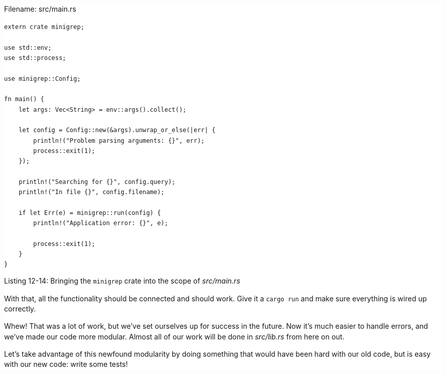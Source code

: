 <span class="filename">Filename: src/main.rs</span>

```rust,ignore
extern crate minigrep;

use std::env;
use std::process;

use minigrep::Config;

fn main() {
    let args: Vec<String> = env::args().collect();

    let config = Config::new(&args).unwrap_or_else(|err| {
        println!("Problem parsing arguments: {}", err);
        process::exit(1);
    });

    println!("Searching for {}", config.query);
    println!("In file {}", config.filename);

    if let Err(e) = minigrep::run(config) {
        println!("Application error: {}", e);

        process::exit(1);
    }
}
```

<span class="caption">Listing 12-14: Bringing the `minigrep` crate into the
scope of *src/main.rs*</span>

With that, all the functionality should be connected and should work. Give it a
`cargo run` and make sure everything is wired up correctly.

Whew! That was a lot of work, but we’ve set ourselves up for success in the
future. Now it’s much easier to handle errors, and we’ve made our code more
modular. Almost all of our work will be done in *src/lib.rs* from here on out.

Let’s take advantage of this newfound modularity by doing something that would
have been hard with our old code, but is easy with our new code: write some
tests!
